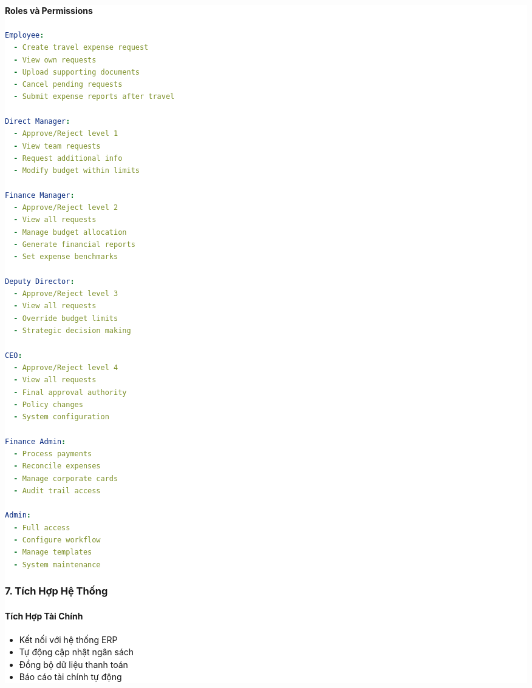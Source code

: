 #### Roles và Permissions
```yaml
Employee:
  - Create travel expense request
  - View own requests
  - Upload supporting documents
  - Cancel pending requests
  - Submit expense reports after travel

Direct Manager:
  - Approve/Reject level 1
  - View team requests
  - Request additional info
  - Modify budget within limits

Finance Manager:
  - Approve/Reject level 2
  - View all requests
  - Manage budget allocation
  - Generate financial reports
  - Set expense benchmarks

Deputy Director:
  - Approve/Reject level 3
  - View all requests
  - Override budget limits
  - Strategic decision making

CEO:
  - Approve/Reject level 4
  - View all requests
  - Final approval authority
  - Policy changes
  - System configuration

Finance Admin:
  - Process payments
  - Reconcile expenses
  - Manage corporate cards
  - Audit trail access

Admin:
  - Full access
  - Configure workflow
  - Manage templates
  - System maintenance
```

### 7. Tích Hợp Hệ Thống

#### Tích Hợp Tài Chính
- Kết nối với hệ thống ERP
- Tự động cập nhật ngân sách
- Đồng bộ dữ liệu thanh toán
- Báo cáo tài chính tự động
